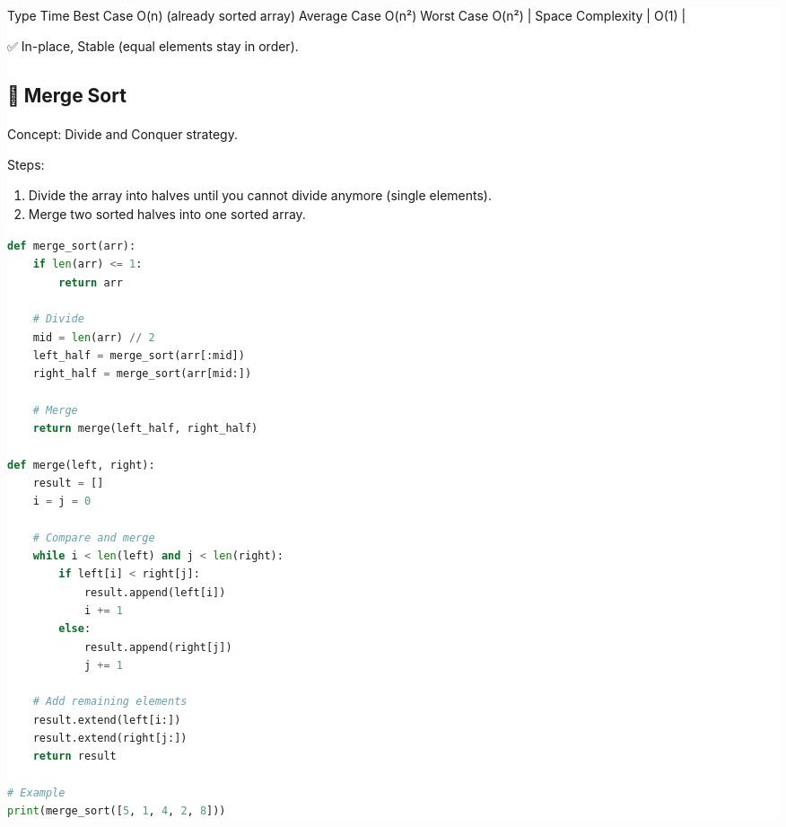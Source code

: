 Type	Time
Best Case	O(n) (already sorted array)
Average Case	O(n²)
Worst Case	O(n²)
| Space Complexity | O(1) |

✅ In-place, Stable (equal elements stay in order).

## 🎯 Merge Sort
Concept:
Divide and Conquer strategy.

Steps:

1. Divide the array into halves until you cannot divide anymore (single elements).
2. Merge two sorted halves into one sorted array.

```python
def merge_sort(arr):
    if len(arr) <= 1:
        return arr

    # Divide
    mid = len(arr) // 2
    left_half = merge_sort(arr[:mid])
    right_half = merge_sort(arr[mid:])

    # Merge
    return merge(left_half, right_half)

def merge(left, right):
    result = []
    i = j = 0

    # Compare and merge
    while i < len(left) and j < len(right):
        if left[i] < right[j]:
            result.append(left[i])
            i += 1
        else:
            result.append(right[j])
            j += 1

    # Add remaining elements
    result.extend(left[i:])
    result.extend(right[j:])
    return result

# Example
print(merge_sort([5, 1, 4, 2, 8]))
```

